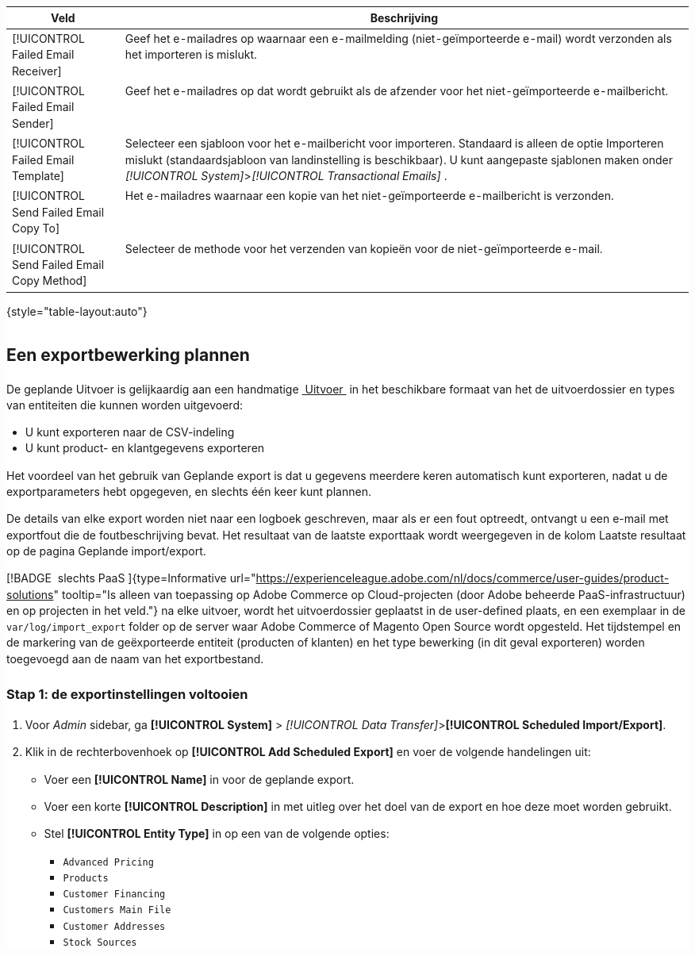 | Veld | Beschrijving |
| ----- | ----------- | 
| [!UICONTROL Failed Email Receiver] | Geef het e-mailadres op waarnaar een e-mailmelding (niet-geïmporteerde e-mail) wordt verzonden als het importeren is mislukt. |
| [!UICONTROL Failed Email Sender] | Geef het e-mailadres op dat wordt gebruikt als de afzender voor het niet-geïmporteerde e-mailbericht. |
| [!UICONTROL Failed Email Template] | Selecteer een sjabloon voor het e-mailbericht voor importeren. Standaard is alleen de optie Importeren mislukt (standaardsjabloon van landinstelling is beschikbaar). U kunt aangepaste sjablonen maken onder _[!UICONTROL System]_>_[!UICONTROL Transactional Emails]_ . |
| [!UICONTROL Send Failed Email Copy To] | Het e-mailadres waarnaar een kopie van het niet-geïmporteerde e-mailbericht is verzonden. |
| [!UICONTROL Send Failed Email Copy Method] | Selecteer de methode voor het verzenden van kopieën voor de niet-geïmporteerde e-mail. |

{style="table-layout:auto"}

## Een exportbewerking plannen

De geplande Uitvoer is gelijkaardig aan een handmatige [&#x200B; Uitvoer &#x200B;](data-export.md) in het beschikbare formaat van het de uitvoerdossier en types van entiteiten die kunnen worden uitgevoerd:

- U kunt exporteren naar de CSV-indeling
- U kunt product- en klantgegevens exporteren

Het voordeel van het gebruik van Geplande export is dat u gegevens meerdere keren automatisch kunt exporteren, nadat u de exportparameters hebt opgegeven, en slechts één keer kunt plannen.

De details van elke export worden niet naar een logboek geschreven, maar als er een fout optreedt, ontvangt u een e-mail met exportfout die de foutbeschrijving bevat. Het resultaat van de laatste exporttaak wordt weergegeven in de kolom Laatste resultaat op de pagina Geplande import/export.

[!BADGE &#x200B; slechts PaaS &#x200B;]{type=Informative url="https://experienceleague.adobe.com/nl/docs/commerce/user-guides/product-solutions" tooltip="Is alleen van toepassing op Adobe Commerce op Cloud-projecten (door Adobe beheerde PaaS-infrastructuur) en op projecten in het veld."} na elke uitvoer, wordt het uitvoerdossier geplaatst in de user-defined plaats, en een exemplaar in de `var/log/import_export` folder op de server waar Adobe Commerce of Magento Open Source wordt opgesteld. Het tijdstempel en de markering van de geëxporteerde entiteit (producten of klanten) en het type bewerking (in dit geval exporteren) worden toegevoegd aan de naam van het exportbestand.

### Stap 1: de exportinstellingen voltooien

1. Voor _Admin_ sidebar, ga **[!UICONTROL System]** > _[!UICONTROL Data Transfer]_>**[!UICONTROL Scheduled Import/Export]**.

1. Klik in de rechterbovenhoek op **[!UICONTROL Add Scheduled Export]** en voer de volgende handelingen uit:

   - Voer een **[!UICONTROL Name]** in voor de geplande export.

   - Voer een korte **[!UICONTROL Description]** in met uitleg over het doel van de export en hoe deze moet worden gebruikt.

   - Stel **[!UICONTROL Entity Type]** in op een van de volgende opties:

      - `Advanced Pricing`
      - `Products`
      - `Customer Financing`
      - `Customers Main File`
      - `Customer Addresses`
      - `Stock Sources`
